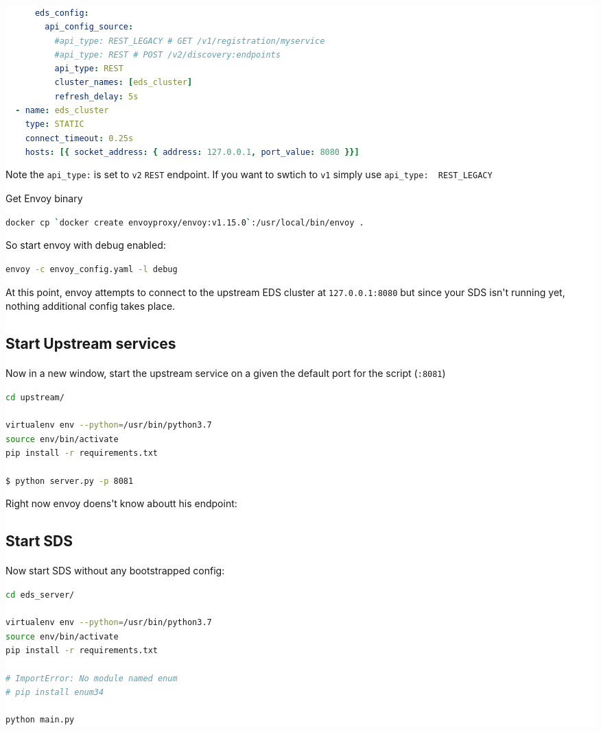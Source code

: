 ```yaml
      eds_config:
        api_config_source:
          #api_type: REST_LEGACY # GET /v1/registration/myservice
          #api_type: REST # POST /v2/discovery:endpoints
          api_type: REST
          cluster_names: [eds_cluster]
          refresh_delay: 5s
  - name: eds_cluster
    type: STATIC
    connect_timeout: 0.25s
    hosts: [{ socket_address: { address: 127.0.0.1, port_value: 8080 }}]
```

Note the ```api_type:``` is set to ```v2```  ```REST``` endpoint.  If you want to swtich to ```v1``` simply use ```api_type:  REST_LEGACY```

Get Envoy binary
```bash
docker cp `docker create envoyproxy/envoy:v1.15.0`:/usr/local/bin/envoy .
```

So start envoy with debug enabled:

```bash
envoy -c envoy_config.yaml -l debug
```

At this point, envoy attempts to connect to the upstream EDS cluster at ```127.0.0.1:8080``` but since your SDS isn't running yet, nothing additional config takes place.

## Start Upstream services

Now in a new window, start the upstream service on a given the default port for the script (```:8081```)

```bash
cd upstream/

virtualenv env --python=/usr/bin/python3.7
source env/bin/activate
pip install -r requirements.txt

$ python server.py -p 8081
```

Right now envoy doens't know aboutt his endpoint:


## Start SDS

Now start SDS without any bootstrapped config:

```bash
cd eds_server/

virtualenv env --python=/usr/bin/python3.7
source env/bin/activate
pip install -r requirements.txt

# ImportError: No module named enum
# pip install enum34

python main.py
```
